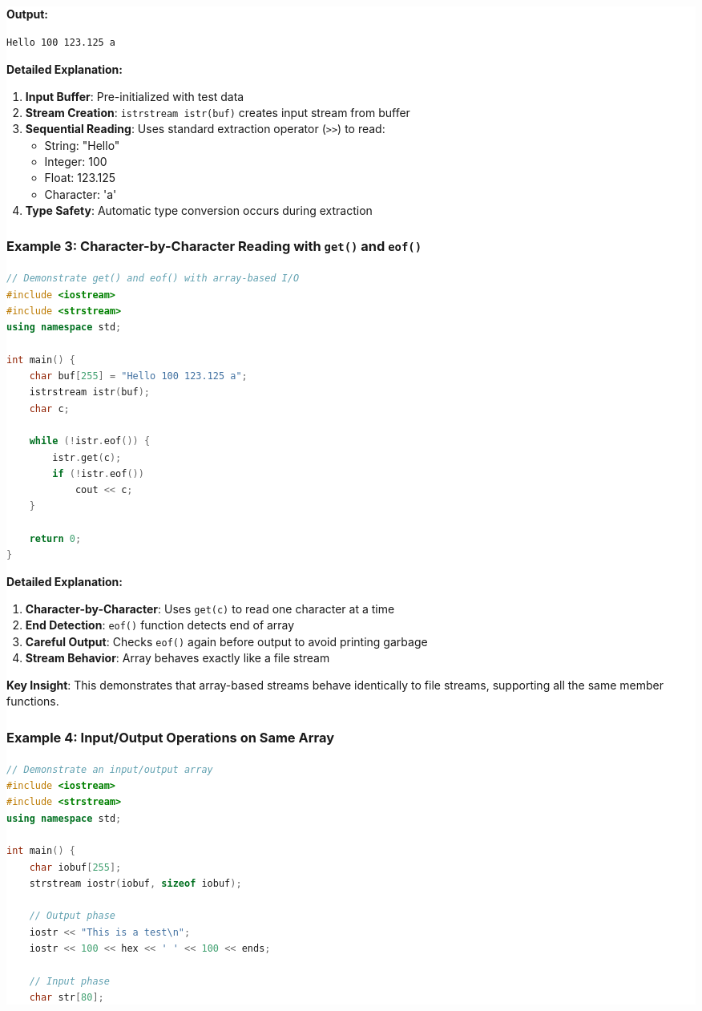 **Output:**
```
Hello 100 123.125 a
```

**Detailed Explanation:**
1. **Input Buffer**: Pre-initialized with test data
2. **Stream Creation**: `istrstream istr(buf)` creates input stream from buffer
3. **Sequential Reading**: Uses standard extraction operator (`>>`) to read:
   - String: "Hello"
   - Integer: 100
   - Float: 123.125
   - Character: 'a'
4. **Type Safety**: Automatic type conversion occurs during extraction

### Example 3: Character-by-Character Reading with `get()` and `eof()`

```cpp
// Demonstrate get() and eof() with array-based I/O
#include <iostream>
#include <strstream>
using namespace std;

int main() {
    char buf[255] = "Hello 100 123.125 a";
    istrstream istr(buf);
    char c;
    
    while (!istr.eof()) {
        istr.get(c);
        if (!istr.eof())
            cout << c;
    }
    
    return 0;
}
```

**Detailed Explanation:**
1. **Character-by-Character**: Uses `get(c)` to read one character at a time
2. **End Detection**: `eof()` function detects end of array
3. **Careful Output**: Checks `eof()` again before output to avoid printing garbage
4. **Stream Behavior**: Array behaves exactly like a file stream

**Key Insight**: This demonstrates that array-based streams behave identically to file streams, supporting all the same member functions.

### Example 4: Input/Output Operations on Same Array

```cpp
// Demonstrate an input/output array
#include <iostream>
#include <strstream>
using namespace std;

int main() {
    char iobuf[255];
    strstream iostr(iobuf, sizeof iobuf);
    
    // Output phase
    iostr << "This is a test\n";
    iostr << 100 << hex << ' ' << 100 << ends;
    
    // Input phase
    char str[80];
```